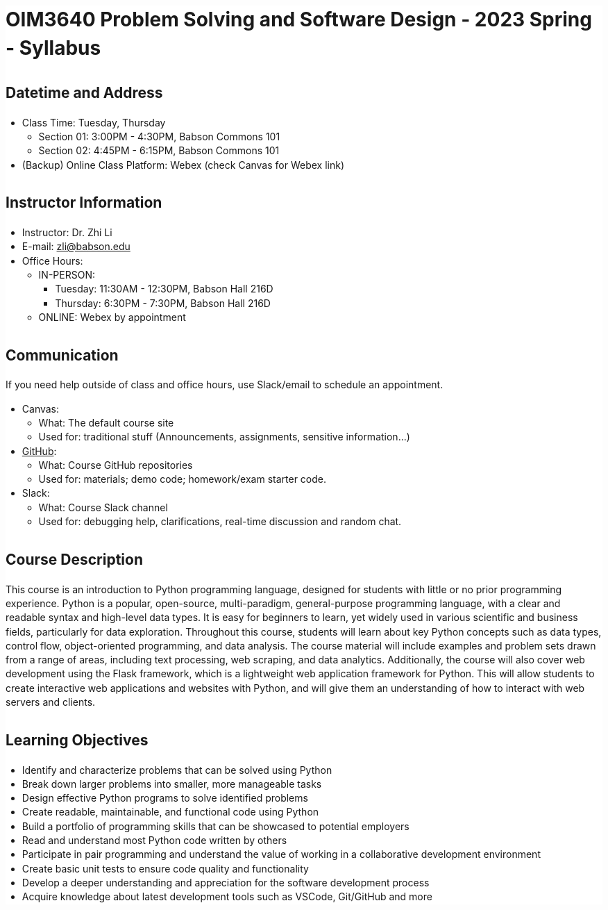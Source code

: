 # OIM3640 Problem Solving and Software Design - 2023 Spring - Syllabus


## Datetime and Address
- Class Time: Tuesday, Thursday
  - Section 01: 3:00PM - 4:30PM, Babson Commons 101
  - Section 02: 4:45PM - 6:15PM, Babson Commons 101
- (Backup) Online Class Platform: Webex (check Canvas for Webex link)


## Instructor Information

- Instructor: Dr. Zhi Li
- E-mail: [zli@babson.edu](mailto:zli@babson.edu)
- Office Hours:
  - IN-PERSON: 
    - Tuesday: 11:30AM - 12:30PM, Babson Hall 216D
    - Thursday: 6:30PM - 7:30PM, Babson Hall 216D
  - ONLINE: Webex by appointment

## Communication

If you need help outside of class and office hours, use Slack/email to schedule an appointment.

- Canvas:  
  - What: The default course site
  - Used for: traditional stuff (Announcements, assignments, sensitive information...)
- [GitHub](https://github.com/OIM3640):
  - What: Course GitHub repositories
  - Used for: materials; demo code; homework/exam starter code.
- Slack:
  - What: Course Slack channel
  - Used for: debugging help, clarifications, real-time discussion and random chat.

## Course Description

This course is an introduction to Python programming language, designed for students with little or no prior programming experience. Python is a popular, open-source, multi-paradigm, general-purpose programming language, with a clear and readable syntax and high-level data types. It is easy for beginners to learn, yet widely used in various scientific and business fields, particularly for data exploration. Throughout this course, students will learn about key Python concepts such as data types, control flow, object-oriented programming, and data analysis. The course material will include examples and problem sets drawn from a range of areas, including text processing, web scraping, and data analytics. Additionally, the course will also cover web development using the Flask framework, which is a lightweight web application framework for Python. This will allow students to create interactive web applications and websites with Python, and will give them an understanding of how to interact with web servers and clients.

## Learning Objectives
- Identify and characterize problems that can be solved using Python
- Break down larger problems into smaller, more manageable tasks
- Design effective Python programs to solve identified problems
- Create readable, maintainable, and functional code using Python
- Build a portfolio of programming skills that can be showcased to potential employers
- Read and understand most Python code written by others
- Participate in pair programming and understand the value of working in a collaborative development environment
- Create basic unit tests to ensure code quality and functionality
- Develop a deeper understanding and appreciation for the software development process 
- Acquire knowledge about latest development tools such as VSCode, Git/GitHub and more